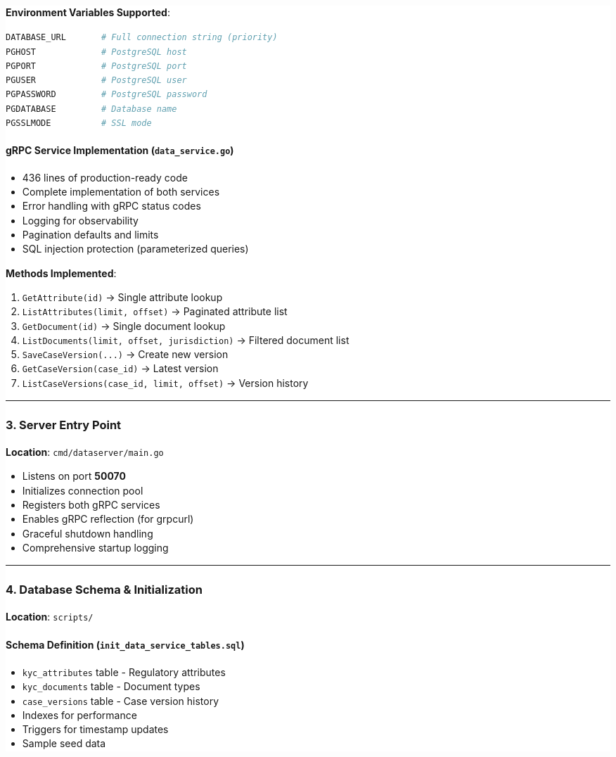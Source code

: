 **Environment Variables Supported**:
```bash
DATABASE_URL       # Full connection string (priority)
PGHOST             # PostgreSQL host
PGPORT             # PostgreSQL port
PGUSER             # PostgreSQL user
PGPASSWORD         # PostgreSQL password
PGDATABASE         # Database name
PGSSLMODE          # SSL mode
```

#### gRPC Service Implementation (`data_service.go`)
- 436 lines of production-ready code
- Complete implementation of both services
- Error handling with gRPC status codes
- Logging for observability
- Pagination defaults and limits
- SQL injection protection (parameterized queries)

**Methods Implemented**:
1. `GetAttribute(id)` → Single attribute lookup
2. `ListAttributes(limit, offset)` → Paginated attribute list
3. `GetDocument(id)` → Single document lookup
4. `ListDocuments(limit, offset, jurisdiction)` → Filtered document list
5. `SaveCaseVersion(...)` → Create new version
6. `GetCaseVersion(case_id)` → Latest version
7. `ListCaseVersions(case_id, limit, offset)` → Version history

---

### 3. Server Entry Point
**Location**: `cmd/dataserver/main.go`

- Listens on port **50070**
- Initializes connection pool
- Registers both gRPC services
- Enables gRPC reflection (for grpcurl)
- Graceful shutdown handling
- Comprehensive startup logging

---

### 4. Database Schema & Initialization
**Location**: `scripts/`

#### Schema Definition (`init_data_service_tables.sql`)
- `kyc_attributes` table - Regulatory attributes
- `kyc_documents` table - Document types
- `case_versions` table - Case version history
- Indexes for performance
- Triggers for timestamp updates
- Sample seed data
